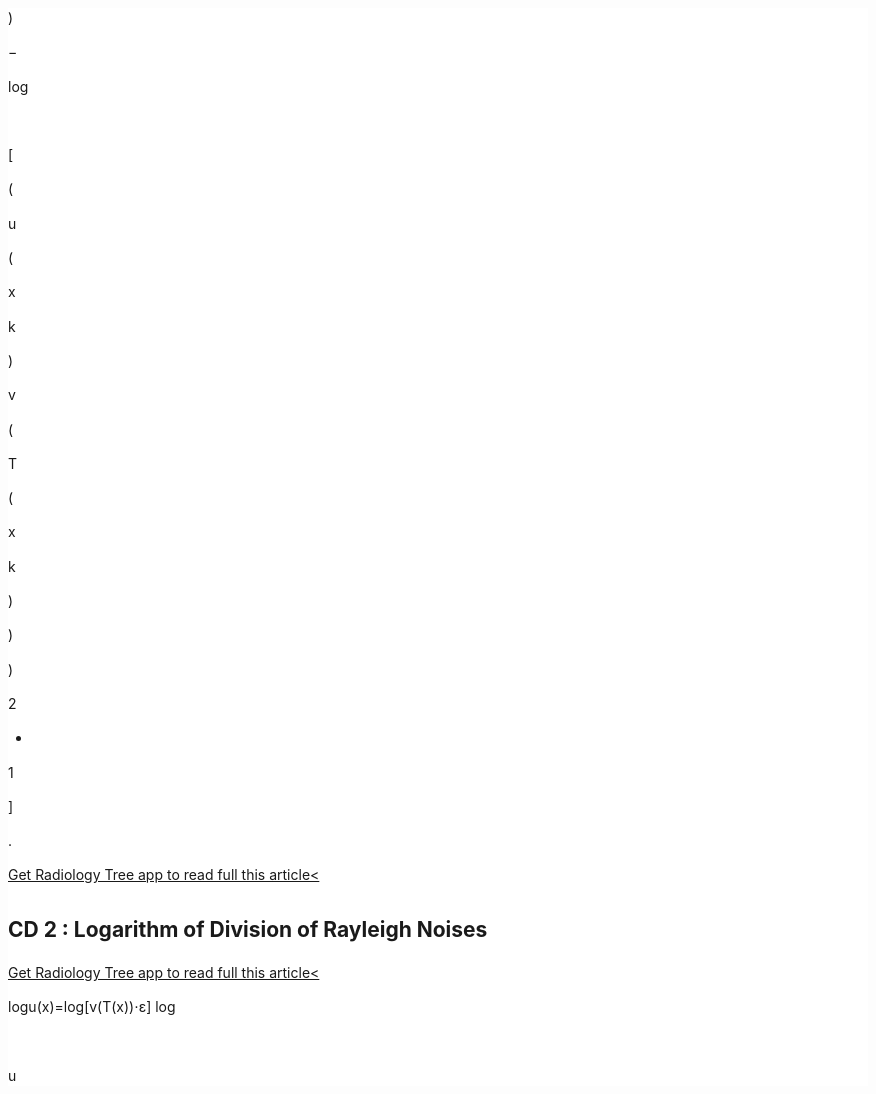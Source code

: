 )

−

log

⁡

\[

(

u

(

x

k

)

v

(

T

(

x

k

)

)

)

2

+

1

\]

.


[Get Radiology Tree app to read full this article<](https://clinicalpub.com/app)

## CD  2  : Logarithm of Division of Rayleigh Noises

[Get Radiology Tree app to read full this article<](https://clinicalpub.com/app)

logu(x)=log\[v(T(x))⋅ε\]
log

⁡

u
